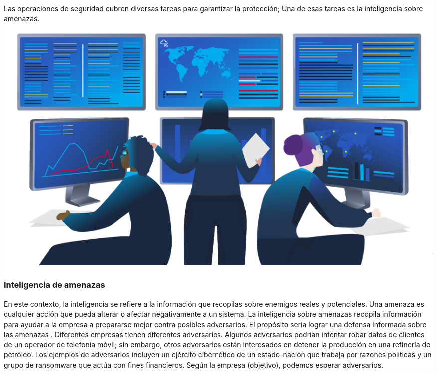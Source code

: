 Las operaciones de seguridad cubren diversas tareas para garantizar la protección; Una de esas tareas es la inteligencia sobre amenazas. 

<div align="center">
<img src="/assets/images/Seguridad-Defensiva/SOC.png">
</div>

### Inteligencia de amenazas

En este contexto, la inteligencia se refiere a la información que recopilas sobre enemigos reales y potenciales. Una amenaza es cualquier acción que pueda alterar o afectar negativamente a un sistema. La inteligencia sobre amenazas recopila información para ayudar a la empresa a prepararse mejor contra posibles adversarios. El propósito sería lograr una defensa informada sobre las amenazas . Diferentes empresas tienen diferentes adversarios. Algunos adversarios podrían intentar robar datos de clientes de un operador de telefonía móvil; sin embargo, otros adversarios están interesados ​​en detener la producción en una refinería de petróleo. Los ejemplos de adversarios incluyen un ejército cibernético de un estado-nación que trabaja por razones políticas y un grupo de ransomware que actúa con fines financieros. Según la empresa (objetivo), podemos esperar adversarios. 

<div align="center">